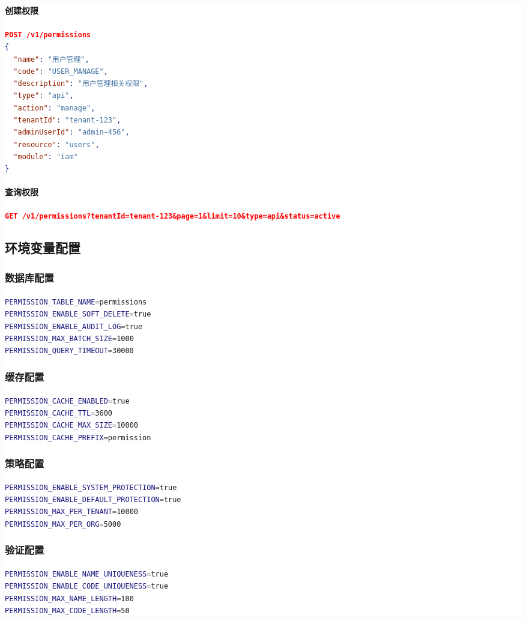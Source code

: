#### 创建权限
```json
POST /v1/permissions
{
  "name": "用户管理",
  "code": "USER_MANAGE",
  "description": "用户管理相关权限",
  "type": "api",
  "action": "manage",
  "tenantId": "tenant-123",
  "adminUserId": "admin-456",
  "resource": "users",
  "module": "iam"
}
```

#### 查询权限
```json
GET /v1/permissions?tenantId=tenant-123&page=1&limit=10&type=api&status=active
```

## 环境变量配置

### 数据库配置
```bash
PERMISSION_TABLE_NAME=permissions
PERMISSION_ENABLE_SOFT_DELETE=true
PERMISSION_ENABLE_AUDIT_LOG=true
PERMISSION_MAX_BATCH_SIZE=1000
PERMISSION_QUERY_TIMEOUT=30000
```

### 缓存配置
```bash
PERMISSION_CACHE_ENABLED=true
PERMISSION_CACHE_TTL=3600
PERMISSION_CACHE_MAX_SIZE=10000
PERMISSION_CACHE_PREFIX=permission
```

### 策略配置
```bash
PERMISSION_ENABLE_SYSTEM_PROTECTION=true
PERMISSION_ENABLE_DEFAULT_PROTECTION=true
PERMISSION_MAX_PER_TENANT=10000
PERMISSION_MAX_PER_ORG=5000
```

### 验证配置
```bash
PERMISSION_ENABLE_NAME_UNIQUENESS=true
PERMISSION_ENABLE_CODE_UNIQUENESS=true
PERMISSION_MAX_NAME_LENGTH=100
PERMISSION_MAX_CODE_LENGTH=50
```
